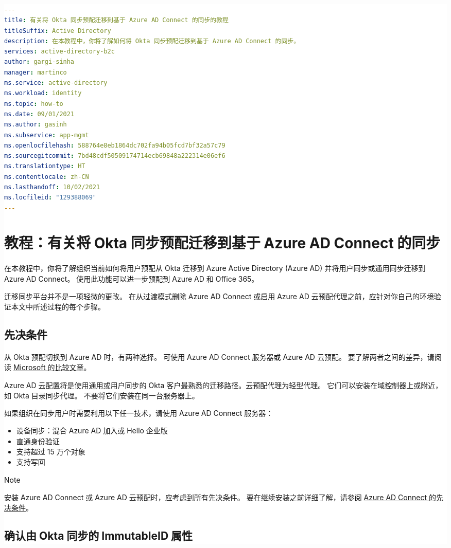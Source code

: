```yaml
---
title: 有关将 Okta 同步预配迁移到基于 Azure AD Connect 的同步的教程
titleSuffix: Active Directory
description: 在本教程中，你将了解如何将 Okta 同步预配迁移到基于 Azure AD Connect 的同步。
services: active-directory-b2c
author: gargi-sinha
manager: martinco
ms.service: active-directory
ms.workload: identity
ms.topic: how-to
ms.date: 09/01/2021
ms.author: gasinh
ms.subservice: app-mgmt
ms.openlocfilehash: 588764e8eb1864dc702fa94b05fcd7bf32a57c79
ms.sourcegitcommit: 7bd48cdf50509174714ecb69848a222314e06ef6
ms.translationtype: HT
ms.contentlocale: zh-CN
ms.lasthandoff: 10/02/2021
ms.locfileid: "129388069"
---
```

# <a name="tutorial-migrate-okta-sync-provisioning-to-azure-ad-connect-based-synchronization"></a>教程：有关将 Okta 同步预配迁移到基于 Azure AD Connect 的同步

在本教程中，你将了解组织当前如何将用户预配从 Okta 迁移到 Azure Active Directory (Azure AD) 并将用户同步或通用同步迁移到 Azure AD Connect。 使用此功能可以进一步预配到 Azure AD 和 Office 365。

迁移同步平台并不是一项轻微的更改。 在从过渡模式删除 Azure AD Connect 或启用 Azure AD 云预配代理之前，应针对你自己的环境验证本文中所述过程的每个步骤。

## <a name="prerequisites"></a>先决条件

从 Okta 预配切换到 Azure AD 时，有两种选择。 可使用 Azure AD Connect 服务器或 Azure AD 云预配。 要了解两者之间的差异，请阅读 [Microsoft 的比较文章](../cloud-sync/what-is-cloud-sync.md#comparison-between-azure-ad-connect-and-cloud-sync)。

Azure AD 云配置将是使用通用或用户同步的 Okta 客户最熟悉的迁移路径。云预配代理为轻型代理。 它们可以安装在域控制器上或附近，如 Okta 目录同步代理。 不要将它们安装在同一台服务器上。

如果组织在同步用户时需要利用以下任一技术，请使用 Azure AD Connect 服务器：

- 设备同步：混合 Azure AD 加入或 Hello 企业版
- 直通身份验证
- 支持超过 15 万个对象
- 支持写回

>[!NOTE]
>安装 Azure AD Connect 或 Azure AD 云预配时，应考虑到所有先决条件。 要在继续安装之前详细了解，请参阅 [Azure AD Connect 的先决条件](../hybrid/how-to-connect-install-prerequisites.md)。
## <a name="confirm-immutableid-attribute-synchronized-by-okta"></a>确认由 Okta 同步的 ImmutableID 属性
